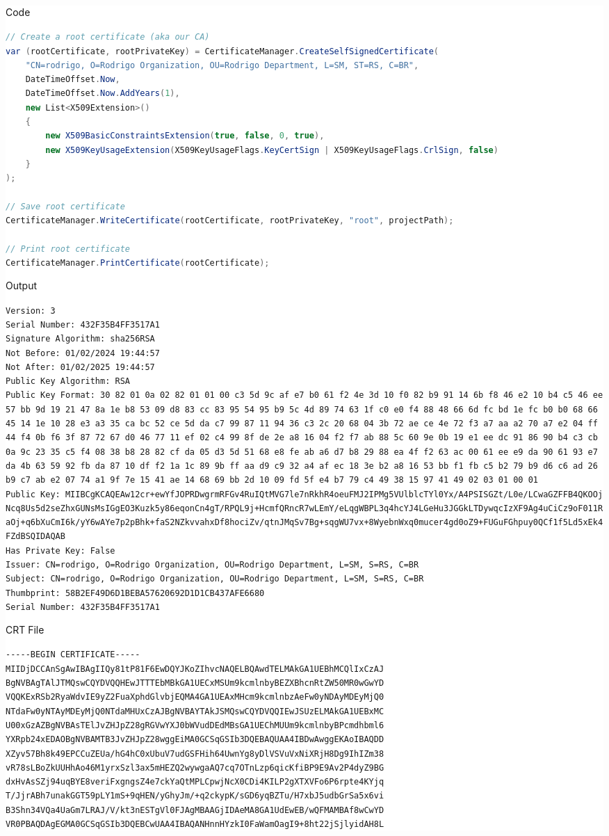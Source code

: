 Code

```C#
// Create a root certificate (aka our CA)
var (rootCertificate, rootPrivateKey) = CertificateManager.CreateSelfSignedCertificate(
    "CN=rodrigo, O=Rodrigo Organization, OU=Rodrigo Department, L=SM, ST=RS, C=BR", 
    DateTimeOffset.Now,
    DateTimeOffset.Now.AddYears(1),
    new List<X509Extension>()
    {
        new X509BasicConstraintsExtension(true, false, 0, true),
        new X509KeyUsageExtension(X509KeyUsageFlags.KeyCertSign | X509KeyUsageFlags.CrlSign, false)
    }
);

// Save root certificate
CertificateManager.WriteCertificate(rootCertificate, rootPrivateKey, "root", projectPath);

// Print root certificate
CertificateManager.PrintCertificate(rootCertificate);
```

Output 

```
Version: 3
Serial Number: 432F35B4FF3517A1
Signature Algorithm: sha256RSA
Not Before: 01/02/2024 19:44:57
Not After: 01/02/2025 19:44:57
Public Key Algorithm: RSA
Public Key Format: 30 82 01 0a 02 82 01 01 00 c3 5d 9c af e7 b0 61 f2 4e 3d 10 f0 82 b9 91 14 6b f8 46 e2 10 b4 c5 46 ee 57 bb 9d 19 21 47 8a 1e b8 53 09 d8 83 cc 83 95 54 95 b9 5c 4d 89 74 63 1f c0 e0 f4 88 48 66 6d fc bd 1e fc b0 b0 68 66 45 14 1e 10 28 e3 a3 35 ca bc 52 ce 5d da c7 99 87 11 94 36 c3 2c 20 68 04 3b 72 ae ce 4e 72 f3 a7 aa a2 70 a7 e2 04 ff 44 f4 0b f6 3f 87 72 67 d0 46 77 11 ef 02 c4 99 8f de 2e a8 16 04 f2 f7 ab 88 5c 60 9e 0b 19 e1 ee dc 91 86 90 b4 c3 cb 0a 9c 23 35 c5 f4 08 38 b8 28 82 cf da 05 d3 5d 51 68 e8 fe ab a6 d7 b8 29 88 ea 4f f2 63 ac 00 61 ee e9 da 90 61 93 e7 da 4b 63 59 92 fb da 87 10 df f2 1a 1c 89 9b ff aa d9 c9 32 a4 af ec 18 3e b2 a8 16 53 bb f1 fb c5 b2 79 b9 d6 c6 ad 26 b9 c7 ab e2 07 74 a1 9f 7e 15 41 ae 14 68 69 bb 2d 10 09 fd 5f e4 b7 79 c4 49 38 15 97 41 49 02 03 01 00 01
Public Key: MIIBCgKCAQEAw12cr+ewYfJOPRDwgrmRFGv4RuIQtMVG7le7nRkhR4oeuFMJ2IPMg5VUlblcTYl0Yx/A4PSISGZt/L0e/LCwaGZFFB4QKOOjNcq8Us5d2seZhxGUNsMsIGgEO3Kuzk5y86eqonCn4gT/RPQL9j+HcmfQRncR7wLEmY/eLqgWBPL3q4hcYJ4LGeHu3JGGkLTDywqcIzXF9Ag4uCiCz9oF011RaOj+q6bXuCmI6k/yY6wAYe7p2pBhk+faS2NZkvvahxDf8hociZv/qtnJMqSv7Bg+sqgWU7vx+8WyebnWxq0mucer4gd0oZ9+FUGuFGhpuy0QCf1f5Ld5xEk4FZdBSQIDAQAB
Has Private Key: False
Issuer: CN=rodrigo, O=Rodrigo Organization, OU=Rodrigo Department, L=SM, S=RS, C=BR
Subject: CN=rodrigo, O=Rodrigo Organization, OU=Rodrigo Department, L=SM, S=RS, C=BR
Thumbprint: 58B2EF49D6D1BEBA57620692D1D1CB437AFE6680
Serial Number: 432F35B4FF3517A1
```

CRT File

```
-----BEGIN CERTIFICATE-----
MIIDjDCCAnSgAwIBAgIIQy81tP81F6EwDQYJKoZIhvcNAQELBQAwdTELMAkGA1UEBhMCQlIxCzAJ
BgNVBAgTAlJTMQswCQYDVQQHEwJTTTEbMBkGA1UECxMSUm9kcmlnbyBEZXBhcnRtZW50MR0wGwYD
VQQKExRSb2RyaWdvIE9yZ2FuaXphdGlvbjEQMA4GA1UEAxMHcm9kcmlnbzAeFw0yNDAyMDEyMjQ0
NTdaFw0yNTAyMDEyMjQ0NTdaMHUxCzAJBgNVBAYTAkJSMQswCQYDVQQIEwJSUzELMAkGA1UEBxMC
U00xGzAZBgNVBAsTElJvZHJpZ28gRGVwYXJ0bWVudDEdMBsGA1UEChMUUm9kcmlnbyBPcmdhbml6
YXRpb24xEDAOBgNVBAMTB3JvZHJpZ28wggEiMA0GCSqGSIb3DQEBAQUAA4IBDwAwggEKAoIBAQDD
XZyv57Bh8k49EPCCuZEUa/hG4hC0xUbuV7udGSFHih64UwnYg8yDlVSVuVxNiXRjH8Dg9IhIZm38
vR78sLBoZkUUHhAo46M1yrxSzl3ax5mHEZQ2wywgaAQ7cq7OTnLzp6qicKfiBP9E9Av2P4dyZ9BG
dxHvAsSZj94uqBYE8veriFxgngsZ4e7ckYaQtMPLCpwjNcX0CDi4KILP2gXTXVFo6P6rpte4KYjq
T/JjrABh7unakGGT59pLY1mS+9qHEN/yGhyJm/+q2ckypK/sGD6yqBZTu/H7xbJ5udbGrSa5x6vi
B3Shn34VQa4UaGm7LRAJ/V/kt3nESTgVl0FJAgMBAAGjIDAeMA8GA1UdEwEB/wQFMAMBAf8wCwYD
VR0PBAQDAgEGMA0GCSqGSIb3DQEBCwUAA4IBAQANHnnHYzkI0FaWamOagI9+8ht22jSjlyidAH8L
```
